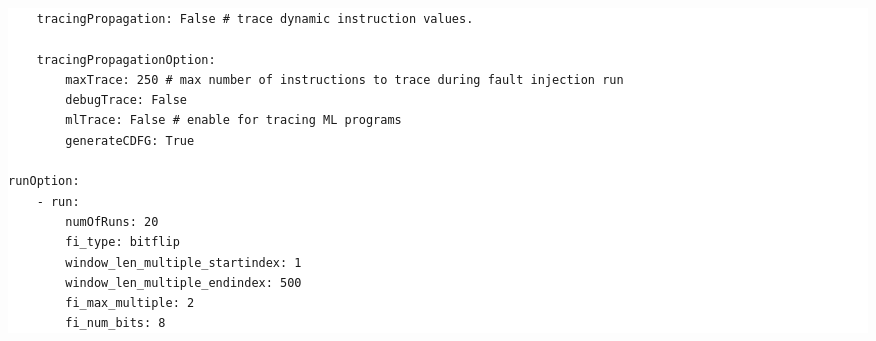 ```
    tracingPropagation: False # trace dynamic instruction values.

    tracingPropagationOption:
        maxTrace: 250 # max number of instructions to trace during fault injection run
        debugTrace: False
        mlTrace: False # enable for tracing ML programs
        generateCDFG: True

runOption:
    - run:
        numOfRuns: 20
        fi_type: bitflip
        window_len_multiple_startindex: 1
        window_len_multiple_endindex: 500
        fi_max_multiple: 2
        fi_num_bits: 8
```
